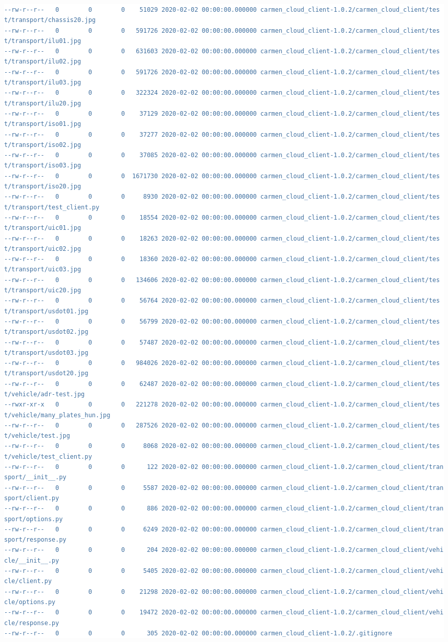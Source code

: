 ```diff
--rw-r--r--   0        0        0    51029 2020-02-02 00:00:00.000000 carmen_cloud_client-1.0.2/carmen_cloud_client/test/transport/chassis20.jpg
--rw-r--r--   0        0        0   591726 2020-02-02 00:00:00.000000 carmen_cloud_client-1.0.2/carmen_cloud_client/test/transport/ilu01.jpg
--rw-r--r--   0        0        0   631603 2020-02-02 00:00:00.000000 carmen_cloud_client-1.0.2/carmen_cloud_client/test/transport/ilu02.jpg
--rw-r--r--   0        0        0   591726 2020-02-02 00:00:00.000000 carmen_cloud_client-1.0.2/carmen_cloud_client/test/transport/ilu03.jpg
--rw-r--r--   0        0        0   322324 2020-02-02 00:00:00.000000 carmen_cloud_client-1.0.2/carmen_cloud_client/test/transport/ilu20.jpg
--rw-r--r--   0        0        0    37129 2020-02-02 00:00:00.000000 carmen_cloud_client-1.0.2/carmen_cloud_client/test/transport/iso01.jpg
--rw-r--r--   0        0        0    37277 2020-02-02 00:00:00.000000 carmen_cloud_client-1.0.2/carmen_cloud_client/test/transport/iso02.jpg
--rw-r--r--   0        0        0    37085 2020-02-02 00:00:00.000000 carmen_cloud_client-1.0.2/carmen_cloud_client/test/transport/iso03.jpg
--rw-r--r--   0        0        0  1671730 2020-02-02 00:00:00.000000 carmen_cloud_client-1.0.2/carmen_cloud_client/test/transport/iso20.jpg
--rw-r--r--   0        0        0     8930 2020-02-02 00:00:00.000000 carmen_cloud_client-1.0.2/carmen_cloud_client/test/transport/test_client.py
--rw-r--r--   0        0        0    18554 2020-02-02 00:00:00.000000 carmen_cloud_client-1.0.2/carmen_cloud_client/test/transport/uic01.jpg
--rw-r--r--   0        0        0    18263 2020-02-02 00:00:00.000000 carmen_cloud_client-1.0.2/carmen_cloud_client/test/transport/uic02.jpg
--rw-r--r--   0        0        0    18360 2020-02-02 00:00:00.000000 carmen_cloud_client-1.0.2/carmen_cloud_client/test/transport/uic03.jpg
--rw-r--r--   0        0        0   134606 2020-02-02 00:00:00.000000 carmen_cloud_client-1.0.2/carmen_cloud_client/test/transport/uic20.jpg
--rw-r--r--   0        0        0    56764 2020-02-02 00:00:00.000000 carmen_cloud_client-1.0.2/carmen_cloud_client/test/transport/usdot01.jpg
--rw-r--r--   0        0        0    56799 2020-02-02 00:00:00.000000 carmen_cloud_client-1.0.2/carmen_cloud_client/test/transport/usdot02.jpg
--rw-r--r--   0        0        0    57487 2020-02-02 00:00:00.000000 carmen_cloud_client-1.0.2/carmen_cloud_client/test/transport/usdot03.jpg
--rw-r--r--   0        0        0   984026 2020-02-02 00:00:00.000000 carmen_cloud_client-1.0.2/carmen_cloud_client/test/transport/usdot20.jpg
--rw-r--r--   0        0        0    62487 2020-02-02 00:00:00.000000 carmen_cloud_client-1.0.2/carmen_cloud_client/test/vehicle/adr-test.jpg
--rwxr-xr-x   0        0        0   221278 2020-02-02 00:00:00.000000 carmen_cloud_client-1.0.2/carmen_cloud_client/test/vehicle/many_plates_hun.jpg
--rw-r--r--   0        0        0   287526 2020-02-02 00:00:00.000000 carmen_cloud_client-1.0.2/carmen_cloud_client/test/vehicle/test.jpg
--rw-r--r--   0        0        0     8068 2020-02-02 00:00:00.000000 carmen_cloud_client-1.0.2/carmen_cloud_client/test/vehicle/test_client.py
--rw-r--r--   0        0        0      122 2020-02-02 00:00:00.000000 carmen_cloud_client-1.0.2/carmen_cloud_client/transport/__init__.py
--rw-r--r--   0        0        0     5587 2020-02-02 00:00:00.000000 carmen_cloud_client-1.0.2/carmen_cloud_client/transport/client.py
--rw-r--r--   0        0        0      886 2020-02-02 00:00:00.000000 carmen_cloud_client-1.0.2/carmen_cloud_client/transport/options.py
--rw-r--r--   0        0        0     6249 2020-02-02 00:00:00.000000 carmen_cloud_client-1.0.2/carmen_cloud_client/transport/response.py
--rw-r--r--   0        0        0      204 2020-02-02 00:00:00.000000 carmen_cloud_client-1.0.2/carmen_cloud_client/vehicle/__init__.py
--rw-r--r--   0        0        0     5405 2020-02-02 00:00:00.000000 carmen_cloud_client-1.0.2/carmen_cloud_client/vehicle/client.py
--rw-r--r--   0        0        0    21298 2020-02-02 00:00:00.000000 carmen_cloud_client-1.0.2/carmen_cloud_client/vehicle/options.py
--rw-r--r--   0        0        0    19472 2020-02-02 00:00:00.000000 carmen_cloud_client-1.0.2/carmen_cloud_client/vehicle/response.py
--rw-r--r--   0        0        0      305 2020-02-02 00:00:00.000000 carmen_cloud_client-1.0.2/.gitignore
```